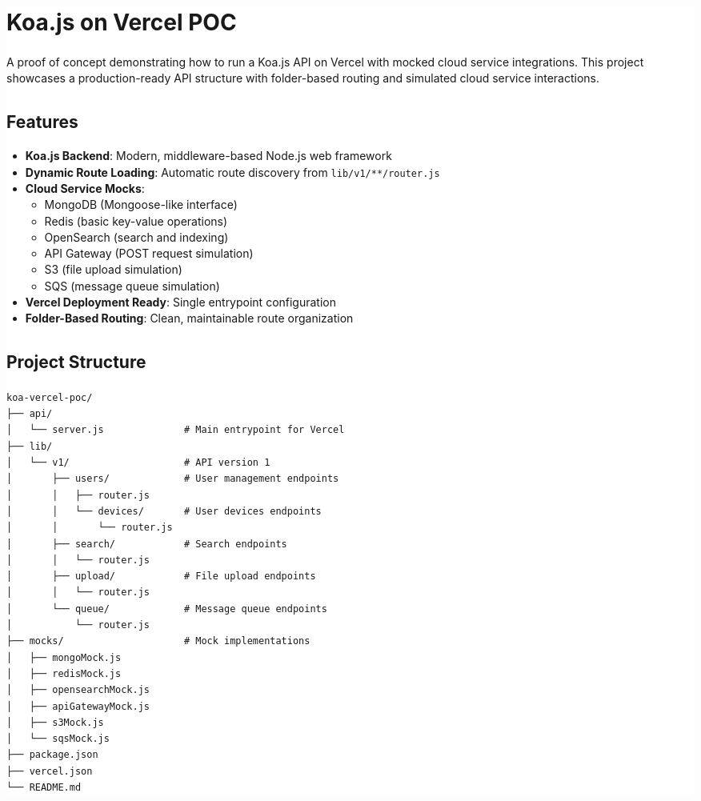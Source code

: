 # Koa.js on Vercel POC

A proof of concept demonstrating how to run a Koa.js API on Vercel with mocked cloud service integrations. This project showcases a production-ready API structure with folder-based routing and simulated cloud service interactions.

## Features

- **Koa.js Backend**: Modern, middleware-based Node.js web framework
- **Dynamic Route Loading**: Automatic route discovery from `lib/v1/**/router.js`
- **Cloud Service Mocks**:
  - MongoDB (Mongoose-like interface)
  - Redis (basic key-value operations)
  - OpenSearch (search and indexing)
  - API Gateway (POST request simulation)
  - S3 (file upload simulation)
  - SQS (message queue simulation)
- **Vercel Deployment Ready**: Single entrypoint configuration
- **Folder-Based Routing**: Clean, maintainable route organization

## Project Structure

```
koa-vercel-poc/
├── api/
│   └── server.js              # Main entrypoint for Vercel
├── lib/
│   └── v1/                    # API version 1
│       ├── users/             # User management endpoints
│       │   ├── router.js
│       │   └── devices/       # User devices endpoints
│       │       └── router.js
│       ├── search/            # Search endpoints
│       │   └── router.js
│       ├── upload/            # File upload endpoints
│       │   └── router.js
│       └── queue/             # Message queue endpoints
│           └── router.js
├── mocks/                     # Mock implementations
│   ├── mongoMock.js
│   ├── redisMock.js
│   ├── opensearchMock.js
│   ├── apiGatewayMock.js
│   ├── s3Mock.js
│   └── sqsMock.js
├── package.json
├── vercel.json
└── README.md
```
